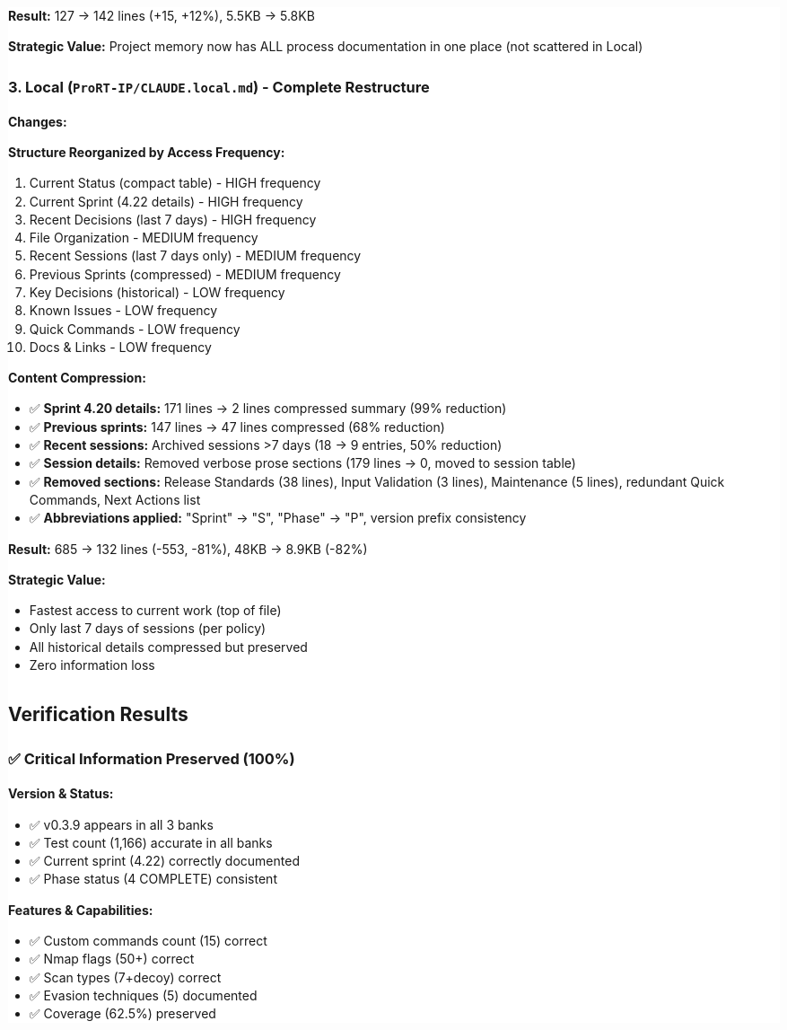 **Result:** 127 → 142 lines (+15, +12%), 5.5KB → 5.8KB

**Strategic Value:** Project memory now has ALL process documentation in one place (not scattered in Local)

### 3. Local (`ProRT-IP/CLAUDE.local.md`) - Complete Restructure

**Changes:**

**Structure Reorganized by Access Frequency:**
1. Current Status (compact table) - HIGH frequency
2. Current Sprint (4.22 details) - HIGH frequency
3. Recent Decisions (last 7 days) - HIGH frequency
4. File Organization - MEDIUM frequency
5. Recent Sessions (last 7 days only) - MEDIUM frequency
6. Previous Sprints (compressed) - MEDIUM frequency
7. Key Decisions (historical) - LOW frequency
8. Known Issues - LOW frequency
9. Quick Commands - LOW frequency
10. Docs & Links - LOW frequency

**Content Compression:**
- ✅ **Sprint 4.20 details:** 171 lines → 2 lines compressed summary (99% reduction)
- ✅ **Previous sprints:** 147 lines → 47 lines compressed (68% reduction)
- ✅ **Recent sessions:** Archived sessions >7 days (18 → 9 entries, 50% reduction)
- ✅ **Session details:** Removed verbose prose sections (179 lines → 0, moved to session table)
- ✅ **Removed sections:** Release Standards (38 lines), Input Validation (3 lines), Maintenance (5 lines), redundant Quick Commands, Next Actions list
- ✅ **Abbreviations applied:** "Sprint" → "S", "Phase" → "P", version prefix consistency

**Result:** 685 → 132 lines (-553, -81%), 48KB → 8.9KB (-82%)

**Strategic Value:**
- Fastest access to current work (top of file)
- Only last 7 days of sessions (per policy)
- All historical details compressed but preserved
- Zero information loss

## Verification Results

### ✅ Critical Information Preserved (100%)

**Version & Status:**
- ✅ v0.3.9 appears in all 3 banks
- ✅ Test count (1,166) accurate in all banks
- ✅ Current sprint (4.22) correctly documented
- ✅ Phase status (4 COMPLETE) consistent

**Features & Capabilities:**
- ✅ Custom commands count (15) correct
- ✅ Nmap flags (50+) correct
- ✅ Scan types (7+decoy) correct
- ✅ Evasion techniques (5) documented
- ✅ Coverage (62.5%) preserved
